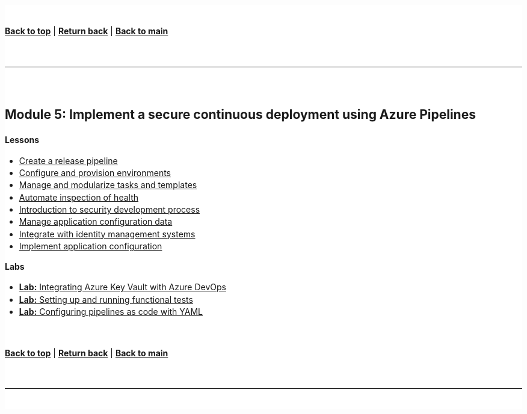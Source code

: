 <br/>

[**Back to top**](#top) | [**Return back**](./About-the-course.md) | [**Back to main**](./README.md)

<br/>

---

<br/>

<a id="lp05" />

## Module 5: Implement a secure continuous deployment using Azure Pipelines

**Lessons**
- [Create a release pipeline](https://docs.microsoft.com/en-us/learn/modules/create-release-pipeline-devops/)
- [Configure and provision environments](https://docs.microsoft.com/en-us/learn/modules/configure-provision-environments/)
- [Manage and modularize tasks and templates](https://docs.microsoft.com/en-us/learn/modules/manage-modularize-tasks-templates/)
- [Automate inspection of health](https://docs.microsoft.com/en-us/learn/modules/automate-inspection-health/)
- [Introduction to security development process](https://docs.microsoft.com/en-us/learn/modules/introduction-security-development-process/)
- [Manage application configuration data](https://docs.microsoft.com/en-us/learn/modules/manage-application-configuration-data/)
- [Integrate with identity management systems](https://docs.microsoft.com/en-us/learn/modules/integrate-identity-management-systems/)
- [Implement application configuration](https://docs.microsoft.com/en-us/learn/modules/implement-application-configuration/)

**Labs**
- [**Lab:** Integrating Azure Key Vault with Azure DevOps](https://microsoftlearning.github.io/AZ400-DesigningandImplementingMicrosoftDevOpsSolutions/Instructions/Labs/AZ400_M07_Integrating_Azure_Key_Vault_with_Azure_DevOps.html)
- [**Lab:** Setting up and running functional tests](https://microsoftlearning.github.io/AZ400-DesigningandImplementingMicrosoftDevOpsSolutions/Instructions/Labs/AZ400_M11_Setting_Up_and_Running_Functional_Tests.html)
- [**Lab:** Configuring pipelines as code with YAML](https://microsoftlearning.github.io/AZ400-DesigningandImplementingMicrosoftDevOpsSolutions/Instructions/Labs/AZ400_M11_Configuring_Pipelines_as_Code_with_YAML.html)

<br/>

[**Back to top**](#top) | [**Return back**](./About-the-course.md) | [**Back to main**](./README.md)

<br/>

---

<br/>
